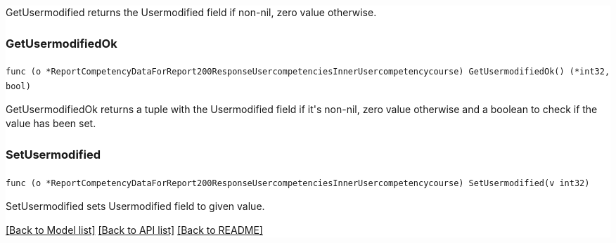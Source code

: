GetUsermodified returns the Usermodified field if non-nil, zero value otherwise.

### GetUsermodifiedOk

`func (o *ReportCompetencyDataForReport200ResponseUsercompetenciesInnerUsercompetencycourse) GetUsermodifiedOk() (*int32, bool)`

GetUsermodifiedOk returns a tuple with the Usermodified field if it's non-nil, zero value otherwise
and a boolean to check if the value has been set.

### SetUsermodified

`func (o *ReportCompetencyDataForReport200ResponseUsercompetenciesInnerUsercompetencycourse) SetUsermodified(v int32)`

SetUsermodified sets Usermodified field to given value.



[[Back to Model list]](../README.md#documentation-for-models) [[Back to API list]](../README.md#documentation-for-api-endpoints) [[Back to README]](../README.md)


